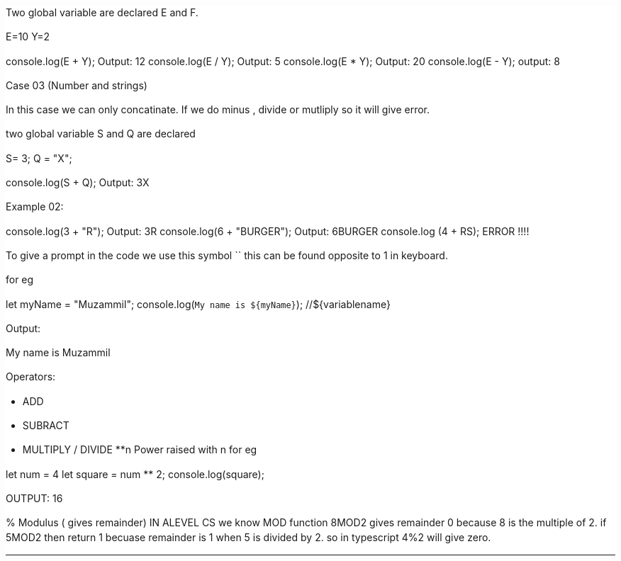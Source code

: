 Two global variable are declared E and F.

E=10
Y=2

console.log(E + Y); Output: 12
console.log(E / Y); Output: 5
console.log(E \* Y); Output: 20
console.log(E - Y); output: 8

Case 03 (Number and strings)

In this case we can only concatinate.
If we do minus , divide or mutliply so it will give error.

two global variable
S and Q are declared

S= 3;
Q = "X";

console.log(S + Q); Output: 3X

Example 02:

console.log(3 + "R"); Output: 3R
console.log(6 + "BURGER"); Output: 6BURGER
console.log (4 + RS); ERROR !!!!

To give a prompt in the code we use this symbol ``
this can be found opposite to 1 in keyboard.

for eg

let myName = "Muzammil";
console.log(`My name is ${myName}`); //${variablename}

Output:

My name is Muzammil

Operators:

- ADD

* SUBRACT

- MULTIPLY
  / DIVIDE
  \*\*n Power raised with n
  for eg

let num = 4
let square = num \*\* 2;
console.log(square);

OUTPUT: 16

% Modulus ( gives remainder) IN ALEVEL CS we know MOD function 8MOD2 gives remainder 0 because 8 is the multiple of 2. if 5MOD2 then return 1 becuase remainder is 1 when 5 is divided by 2. so in typescript 4%2 will give zero.

---